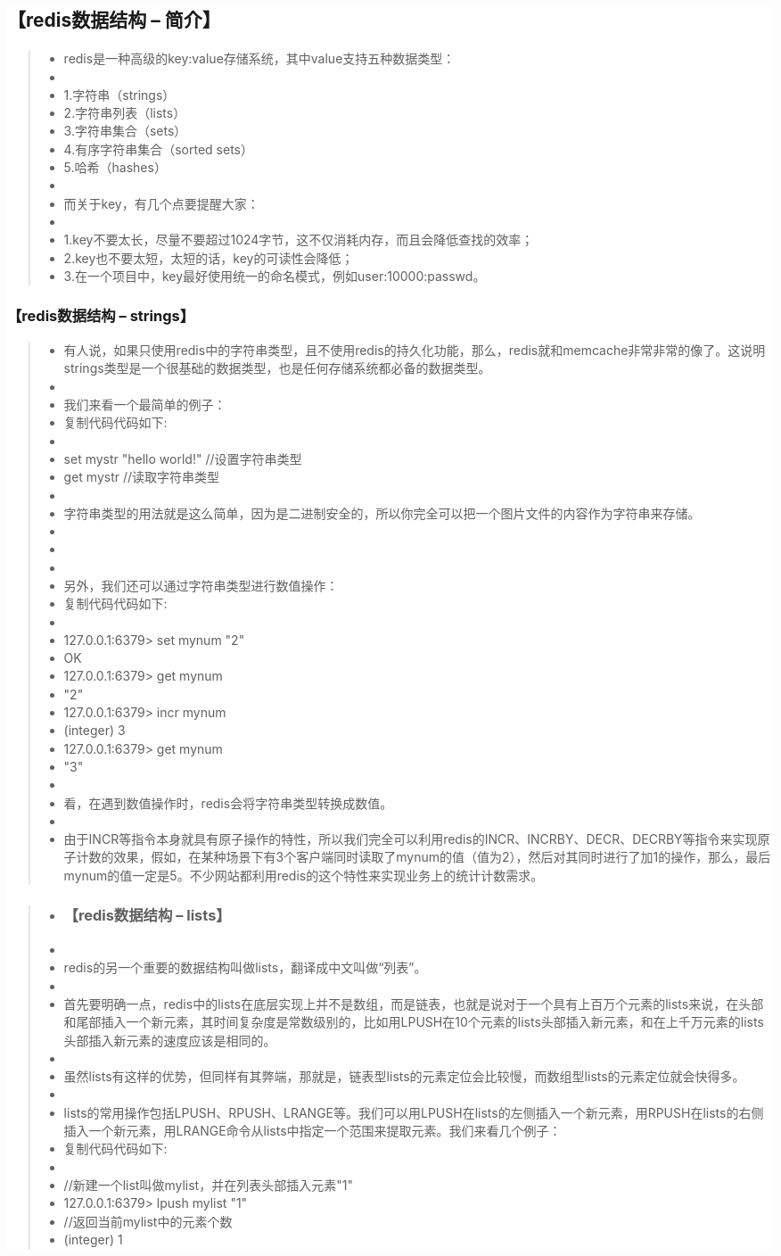 ## 【redis数据结构 – 简介】
>*  redis是一种高级的key:value存储系统，其中value支持五种数据类型：
>*  
>*  1.字符串（strings）
>*  2.字符串列表（lists）
>*  3.字符串集合（sets）
>*  4.有序字符串集合（sorted sets）
>*  5.哈希（hashes）
>*  
>*  而关于key，有几个点要提醒大家：
>*  
>*  1.key不要太长，尽量不要超过1024字节，这不仅消耗内存，而且会降低查找的效率；
>*  2.key也不要太短，太短的话，key的可读性会降低；
>*  3.在一个项目中，key最好使用统一的命名模式，例如user:10000:passwd。

### 【redis数据结构 – strings】
>* 有人说，如果只使用redis中的字符串类型，且不使用redis的持久化功能，那么，redis就和memcache非常非常的像了。这说明strings类型是一个很基础的数据类型，也是任何存储系统都必备的数据类型。
>*  
>* 我们来看一个最简单的例子：
>* 复制代码代码如下:
>*  
>* set mystr "hello world!" //设置字符串类型
>* get mystr //读取字符串类型
>*  
>* 字符串类型的用法就是这么简单，因为是二进制安全的，所以你完全可以把一个图片文件的内容作为字符串来存储。
>*  
>*   
>*  
>* 另外，我们还可以通过字符串类型进行数值操作：
>* 复制代码代码如下:
>*  
>* 127.0.0.1:6379> set mynum "2"
>* OK
>* 127.0.0.1:6379> get mynum
>* "2"
>* 127.0.0.1:6379> incr mynum
>* (integer) 3
>* 127.0.0.1:6379> get mynum
>* "3"
>*
>* 看，在遇到数值操作时，redis会将字符串类型转换成数值。
>*  
>* 由于INCR等指令本身就具有原子操作的特性，所以我们完全可以利用redis的INCR、INCRBY、DECR、DECRBY等指令来实现原子计数的效果，假如，在某种场景下有3个客户端同时读取了mynum的值（值为2），然后对其同时进行了加1的操作，那么，最后mynum的值一定是5。不少网站都利用redis的这个特性来实现业务上的统计计数需求。

>* ### 【redis数据结构 – lists】
>*  
>* redis的另一个重要的数据结构叫做lists，翻译成中文叫做“列表”。
>*  
>* 首先要明确一点，redis中的lists在底层实现上并不是数组，而是链表，也就是说对于一个具有上百万个元素的lists来说，在头部和尾部插入一个新元素，其时间复杂度是常数级别的，比如用LPUSH在10个元素的lists头部插入新元素，和在上千万元素的lists头部插入新元素的速度应该是相同的。
>*  
>* 虽然lists有这样的优势，但同样有其弊端，那就是，链表型lists的元素定位会比较慢，而数组型lists的元素定位就会快得多。
>*  
>* lists的常用操作包括LPUSH、RPUSH、LRANGE等。我们可以用LPUSH在lists的左侧插入一个新元素，用RPUSH在lists的右侧插入一个新元素，用LRANGE命令从lists中指定一个范围来提取元素。我们来看几个例子：
>* 复制代码代码如下:
>*  
>* //新建一个list叫做mylist，并在列表头部插入元素"1"
>* 127.0.0.1:6379> lpush mylist "1" 
>* //返回当前mylist中的元素个数
>* (integer) 1 
